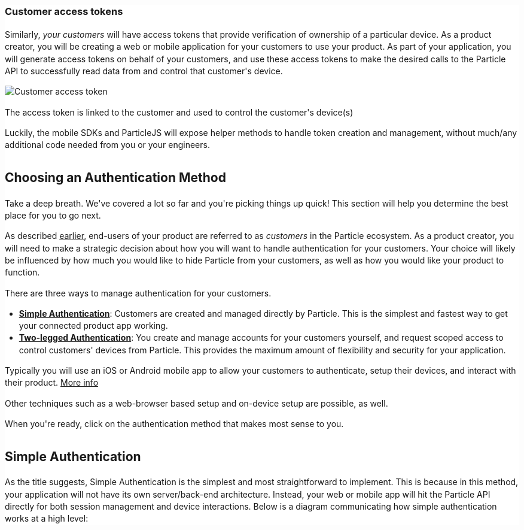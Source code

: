 ### Customer access tokens

Similarly, *your customers* will have access tokens that provide
verification of ownership of a particular device. As a product creator,
you will be creating a web or mobile application for your customers to
use your product. As part of your application, you will generate access
tokens on behalf of your customers, and use these access tokens to make
the desired calls to the Particle API to successfully read data from and
control that customer's device.

![Customer access token](/assets/images/customer-access-token.png)
<p class="caption">The access token is linked to the customer and used
to control the customer's device(s)</p>

Luckily, the mobile SDKs and ParticleJS will expose helper methods to
handle token creation and management, without much/any additional code
needed from you or your engineers.

## Choosing an Authentication Method

Take a deep breath. We've covered a lot so far and you're picking things up quick! This section will help you determine the best place for you to go next.

As described
[earlier](/guide/tools-and-features/console/#devices-vs-product-devices),
end-users of your product are referred to as *customers* in the Particle
ecosystem. As a product creator, you will need to make a strategic decision
about how you will want to handle authentication for your customers. Your choice
will likely be influenced by how much you would like to hide Particle from your
customers, as well as how you would like your product to function.

There are three ways to manage authentication for your customers.
  * [**Simple Authentication**](#simple-authentication): Customers are created and managed directly by Particle. This is the simplest and fastest way to get your connected product app working.
  * [**Two-legged Authentication**](#two-legged-authentication): You create and manage accounts for your customers yourself, and request scoped access to control customers' devices from Particle. This provides the maximum amount of flexibility and security for your application.

Typically you will use an iOS or Android mobile app to allow your customers to authenticate, setup their devices, and interact with their product. [More info](/guide/how-to-build-a-product/mobile-app/)

Other techniques such as a web-browser based setup and on-device setup are possible, as well.

When you're ready, click on the authentication method that makes most sense to you.

## Simple Authentication

As the title suggests, Simple Authentication is the simplest and most straightforward to implement.
This is because in this method, your application will not have its own
server/back-end architecture. Instead, your web or mobile app will hit
the Particle API directly for both session management and device
interactions. Below is a diagram communicating how simple authentication
works at a high level:
